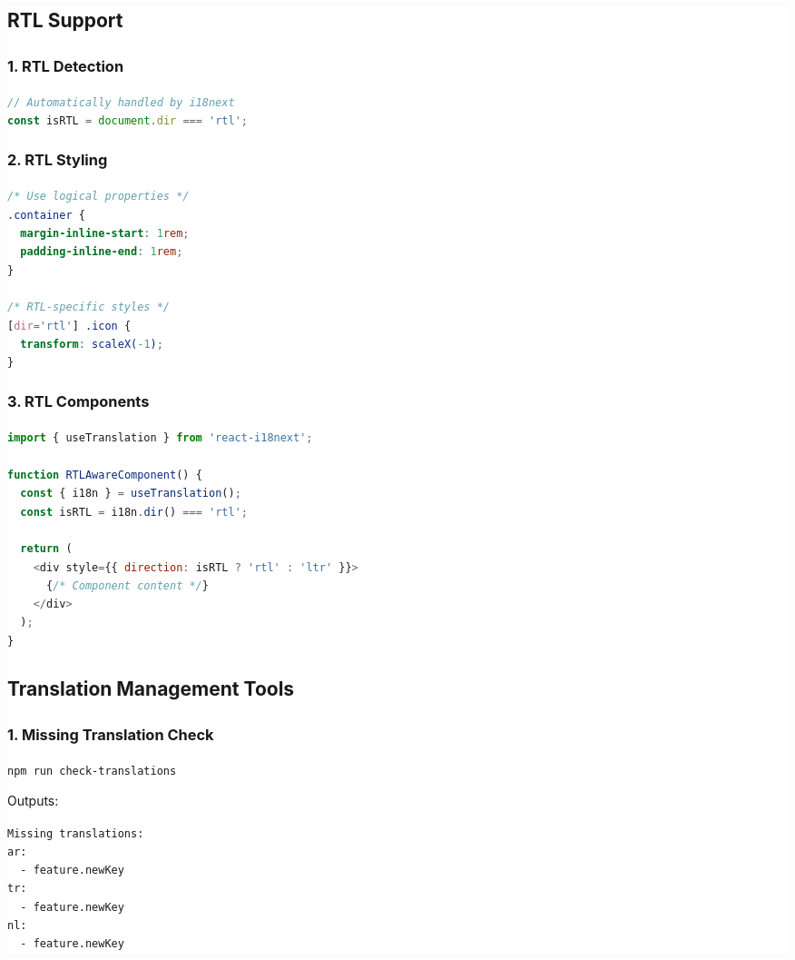 ## RTL Support

### 1. RTL Detection
```javascript
// Automatically handled by i18next
const isRTL = document.dir === 'rtl';
```

### 2. RTL Styling
```css
/* Use logical properties */
.container {
  margin-inline-start: 1rem;
  padding-inline-end: 1rem;
}

/* RTL-specific styles */
[dir='rtl'] .icon {
  transform: scaleX(-1);
}
```

### 3. RTL Components
```javascript
import { useTranslation } from 'react-i18next';

function RTLAwareComponent() {
  const { i18n } = useTranslation();
  const isRTL = i18n.dir() === 'rtl';
  
  return (
    <div style={{ direction: isRTL ? 'rtl' : 'ltr' }}>
      {/* Component content */}
    </div>
  );
}
```

## Translation Management Tools

### 1. Missing Translation Check
```bash
npm run check-translations
```
Outputs:
```
Missing translations:
ar:
  - feature.newKey
tr:
  - feature.newKey
nl:
  - feature.newKey
```
